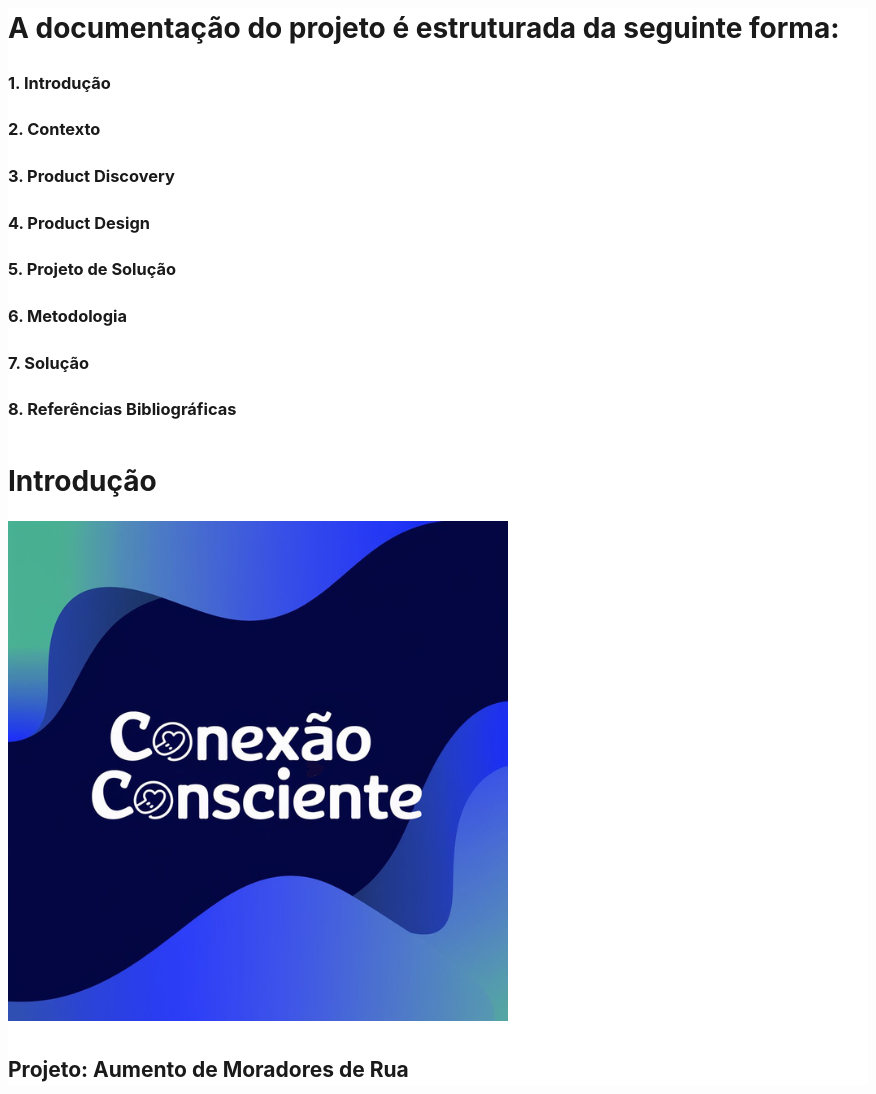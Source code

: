 # A documentação do projeto é estruturada da seguinte forma:

### 1. Introdução
### 2. Contexto
### 3. Product Discovery
### 4. Product Design
### 5. Projeto de Solução
### 6. Metodologia
### 7. Solução
### 8. Referências Bibliográficas

# Introdução
![Logo projeto](images/logo.png)

## Projeto: Aumento de Moradores de Rua
  